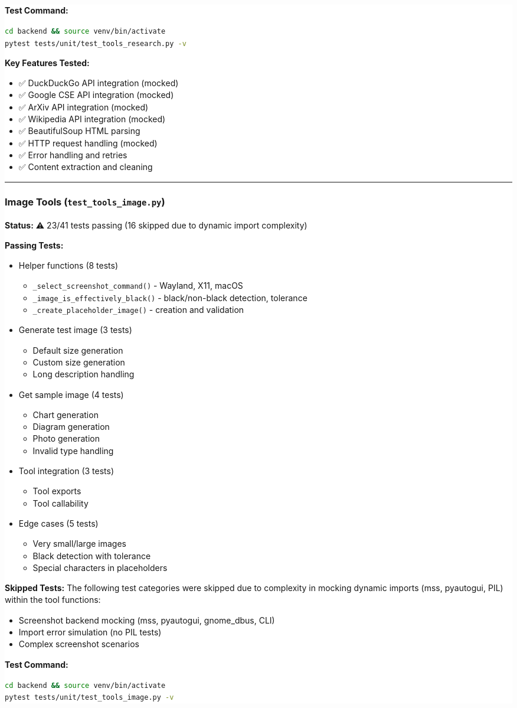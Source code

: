 **Test Command:**
```bash
cd backend && source venv/bin/activate
pytest tests/unit/test_tools_research.py -v
```

**Key Features Tested:**
- ✅ DuckDuckGo API integration (mocked)
- ✅ Google CSE API integration (mocked)
- ✅ ArXiv API integration (mocked)
- ✅ Wikipedia API integration (mocked)
- ✅ BeautifulSoup HTML parsing
- ✅ HTTP request handling (mocked)
- ✅ Error handling and retries
- ✅ Content extraction and cleaning

---

### Image Tools (`test_tools_image.py`)

**Status:** ⚠️ 23/41 tests passing (16 skipped due to dynamic import complexity)

**Passing Tests:**
- Helper functions (8 tests)
  - `_select_screenshot_command()` - Wayland, X11, macOS
  - `_image_is_effectively_black()` - black/non-black detection, tolerance
  - `_create_placeholder_image()` - creation and validation

- Generate test image (3 tests)
  - Default size generation
  - Custom size generation
  - Long description handling

- Get sample image (4 tests)
  - Chart generation
  - Diagram generation
  - Photo generation
  - Invalid type handling

- Tool integration (3 tests)
  - Tool exports
  - Tool callability

- Edge cases (5 tests)
  - Very small/large images
  - Black detection with tolerance
  - Special characters in placeholders

**Skipped Tests:**
The following test categories were skipped due to complexity in mocking dynamic imports (mss, pyautogui, PIL) within the tool functions:
- Screenshot backend mocking (mss, pyautogui, gnome_dbus, CLI)
- Import error simulation (no PIL tests)
- Complex screenshot scenarios

**Test Command:**
```bash
cd backend && source venv/bin/activate
pytest tests/unit/test_tools_image.py -v
```
